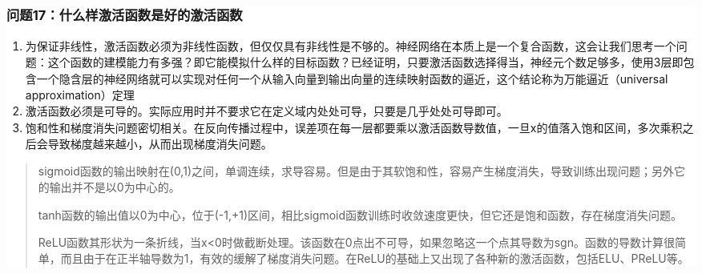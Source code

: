 ### 问题17：什么样激活函数是好的激活函数

1. 为保证非线性，激活函数必须为非线性函数，但仅仅具有非线性是不够的。神经网络在本质上是一个复合函数，这会让我们思考一个问题：这个函数的建模能力有多强？即它能模拟什么样的目标函数？已经证明，只要激活函数选择得当，神经元个数足够多，使用3层即包含一个隐含层的神经网络就可以实现对任何一个从输入向量到输出向量的连续映射函数的逼近，这个结论称为万能逼近（universal approximation）定理
2. 激活函数必须是可导的。实际应用时并不要求它在定义域内处处可导，只要是几乎处处可导即可。
3. 饱和性和梯度消失问题密切相关。在反向传播过程中，误差项在每一层都要乘以激活函数导数值，一旦x的值落入饱和区间，多次乘积之后会导致梯度越来越小，从而出现梯度消失问题。

> sigmoid函数的输出映射在(0,1)之间，单调连续，求导容易。但是由于其软饱和性，容易产生梯度消失，导致训练出现问题；另外它的输出并不是以0为中心的。
>
> tanh函数的输出值以0为中心，位于(-1,+1)区间，相比sigmoid函数训练时收敛速度更快，但它还是饱和函数，存在梯度消失问题。
>
> ReLU函数其形状为一条折线，当x<0时做截断处理。该函数在0点出不可导，如果忽略这一个点其导数为sgn。函数的导数计算很简单，而且由于在正半轴导数为1，有效的缓解了梯度消失问题。在ReLU的基础上又出现了各种新的激活函数，包括ELU、PReLU等。